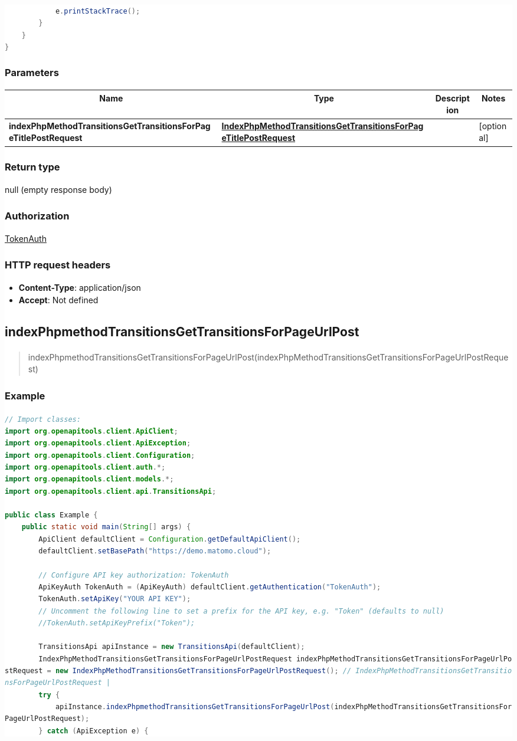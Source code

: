 ```java
            e.printStackTrace();
        }
    }
}
```

### Parameters


| Name | Type | Description  | Notes |
|------------- | ------------- | ------------- | -------------|
| **indexPhpMethodTransitionsGetTransitionsForPageTitlePostRequest** | [**IndexPhpMethodTransitionsGetTransitionsForPageTitlePostRequest**](IndexPhpMethodTransitionsGetTransitionsForPageTitlePostRequest.md)|  | [optional] |

### Return type

null (empty response body)

### Authorization

[TokenAuth](../README.md#TokenAuth)

### HTTP request headers

- **Content-Type**: application/json
- **Accept**: Not defined



## indexPhpmethodTransitionsGetTransitionsForPageUrlPost

> indexPhpmethodTransitionsGetTransitionsForPageUrlPost(indexPhpMethodTransitionsGetTransitionsForPageUrlPostRequest)



### Example

```java
// Import classes:
import org.openapitools.client.ApiClient;
import org.openapitools.client.ApiException;
import org.openapitools.client.Configuration;
import org.openapitools.client.auth.*;
import org.openapitools.client.models.*;
import org.openapitools.client.api.TransitionsApi;

public class Example {
    public static void main(String[] args) {
        ApiClient defaultClient = Configuration.getDefaultApiClient();
        defaultClient.setBasePath("https://demo.matomo.cloud");
        
        // Configure API key authorization: TokenAuth
        ApiKeyAuth TokenAuth = (ApiKeyAuth) defaultClient.getAuthentication("TokenAuth");
        TokenAuth.setApiKey("YOUR API KEY");
        // Uncomment the following line to set a prefix for the API key, e.g. "Token" (defaults to null)
        //TokenAuth.setApiKeyPrefix("Token");

        TransitionsApi apiInstance = new TransitionsApi(defaultClient);
        IndexPhpMethodTransitionsGetTransitionsForPageUrlPostRequest indexPhpMethodTransitionsGetTransitionsForPageUrlPostRequest = new IndexPhpMethodTransitionsGetTransitionsForPageUrlPostRequest(); // IndexPhpMethodTransitionsGetTransitionsForPageUrlPostRequest | 
        try {
            apiInstance.indexPhpmethodTransitionsGetTransitionsForPageUrlPost(indexPhpMethodTransitionsGetTransitionsForPageUrlPostRequest);
        } catch (ApiException e) {
```
